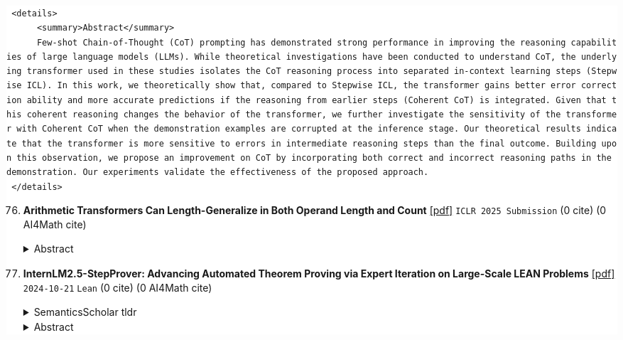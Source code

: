 
     <details>
          <summary>Abstract</summary>
          Few-shot Chain-of-Thought (CoT) prompting has demonstrated strong performance in improving the reasoning capabilities of large language models (LLMs). While theoretical investigations have been conducted to understand CoT, the underlying transformer used in these studies isolates the CoT reasoning process into separated in-context learning steps (Stepwise ICL). In this work, we theoretically show that, compared to Stepwise ICL, the transformer gains better error correction ability and more accurate predictions if the reasoning from earlier steps (Coherent CoT) is integrated. Given that this coherent reasoning changes the behavior of the transformer, we further investigate the sensitivity of the transformer with Coherent CoT when the demonstration examples are corrupted at the inference stage. Our theoretical results indicate that the transformer is more sensitive to errors in intermediate reasoning steps than the final outcome. Building upon this observation, we propose an improvement on CoT by incorporating both correct and incorrect reasoning paths in the demonstration. Our experiments validate the effectiveness of the proposed approach.
     </details>

76. **Arithmetic Transformers Can Length-Generalize in Both Operand Length and Count** [[pdf]](http://arxiv.org/abs/2410.15787) `ICLR 2025 Submission` (0 cite) (0 AI4Math cite) 


     <details>
          <summary>Abstract</summary>
          Transformers often struggle with length generalization, meaning they fail to generalize to sequences longer than those encountered during training. While arithmetic tasks are commonly used to study length generalization, certain tasks are considered notoriously difficult, e.g., multi-operand addition (requiring generalization over both the number of operands and their lengths) and multiplication (requiring generalization over both operand lengths). In this work, we achieve approximately 2-3x length generalization on both tasks, which is the first such achievement in arithmetic Transformers. We design task-specific scratchpads enabling the model to focus on a fixed number of tokens per each next-token prediction step, and apply multi-level versions of Position Coupling (Cho et al., 2024; McLeish et al., 2024) to let Transformers know the right position to attend to. On the theory side, we prove that a 1-layer Transformer using our method can solve multi-operand addition, up to operand length and operand count that are exponential in embedding dimension.
     </details>

77. **InternLM2.5-StepProver: Advancing Automated Theorem Proving via Expert Iteration on Large-Scale LEAN Problems** [[pdf]](http://arxiv.org/abs/2410.15700) `2024-10-21` `Lean` (0 cite) (0 AI4Math cite) 


     <details>
          <summary>SemanticsScholar tldr</summary>
          This work proposes to use large scale LEAN problem datasets Lean-workbook for expert iteration with more than 20,000 CPU days and finds log-linear trends between solved problem amount with proof length and CPU usage.
     </details>


     <details>
          <summary>Abstract</summary>
          Large Language Models (LLMs) have emerged as powerful tools in mathematical theorem proving, particularly when utilizing formal languages such as LEAN. The major learning paradigm is expert iteration, which necessitates a pre-defined dataset comprising numerous mathematical problems. In this process, LLMs attempt to prove problems within the dataset and iteratively refine their capabilities through self-training on the proofs they discover. We propose to use large scale LEAN problem datasets Lean-workbook for expert iteration with more than 20,000 CPU days. During expert iteration, we found log-linear trends between solved problem amount with proof length and CPU usage. We train a critic model to select relatively easy problems for policy models to make trials and guide the model to search for deeper proofs. InternLM2.5-StepProver achieves open-source state-of-the-art on MiniF2F, Lean-Workbook-Plus, ProofNet, and Putnam benchmarks. Specifically, it achieves a pass of 65.9% on the MiniF2F-test and proves (or disproves) 17.0% of problems in Lean-Workbook-Plus which shows a significant improvement compared to only 9.5% of problems proved when Lean-Workbook-Plus was released. We open-source our models and searched proofs at https://github.com/InternLM/InternLM-Math and https://huggingface.co/datasets/internlm/Lean-Workbook.
     </details>

